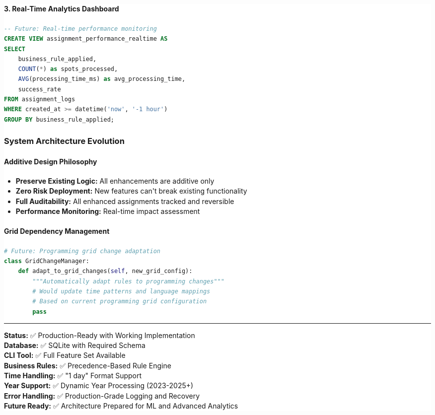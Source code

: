 #### **3. Real-Time Analytics Dashboard**
```sql
-- Future: Real-time performance monitoring
CREATE VIEW assignment_performance_realtime AS
SELECT 
    business_rule_applied,
    COUNT(*) as spots_processed,
    AVG(processing_time_ms) as avg_processing_time,
    success_rate
FROM assignment_logs
WHERE created_at >= datetime('now', '-1 hour')
GROUP BY business_rule_applied;
```

### **System Architecture Evolution**

#### **Additive Design Philosophy**
- **Preserve Existing Logic:** All enhancements are additive only
- **Zero Risk Deployment:** New features can't break existing functionality
- **Full Auditability:** All enhanced assignments tracked and reversible
- **Performance Monitoring:** Real-time impact assessment

#### **Grid Dependency Management**
```python
# Future: Programming grid change adaptation
class GridChangeManager:
    def adapt_to_grid_changes(self, new_grid_config):
        """Automatically adapt rules to programming changes"""
        # Would update time patterns and language mappings
        # Based on current programming grid configuration
        pass
```

---

**Status:** ✅ Production-Ready with Working Implementation  
**Database:** ✅ SQLite with Required Schema  
**CLI Tool:** ✅ Full Feature Set Available  
**Business Rules:** ✅ Precedence-Based Rule Engine  
**Time Handling:** ✅ "1 day" Format Support  
**Year Support:** ✅ Dynamic Year Processing (2023-2025+)  
**Error Handling:** ✅ Production-Grade Logging and Recovery  
**Future Ready:** ✅ Architecture Prepared for ML and Advanced Analytics